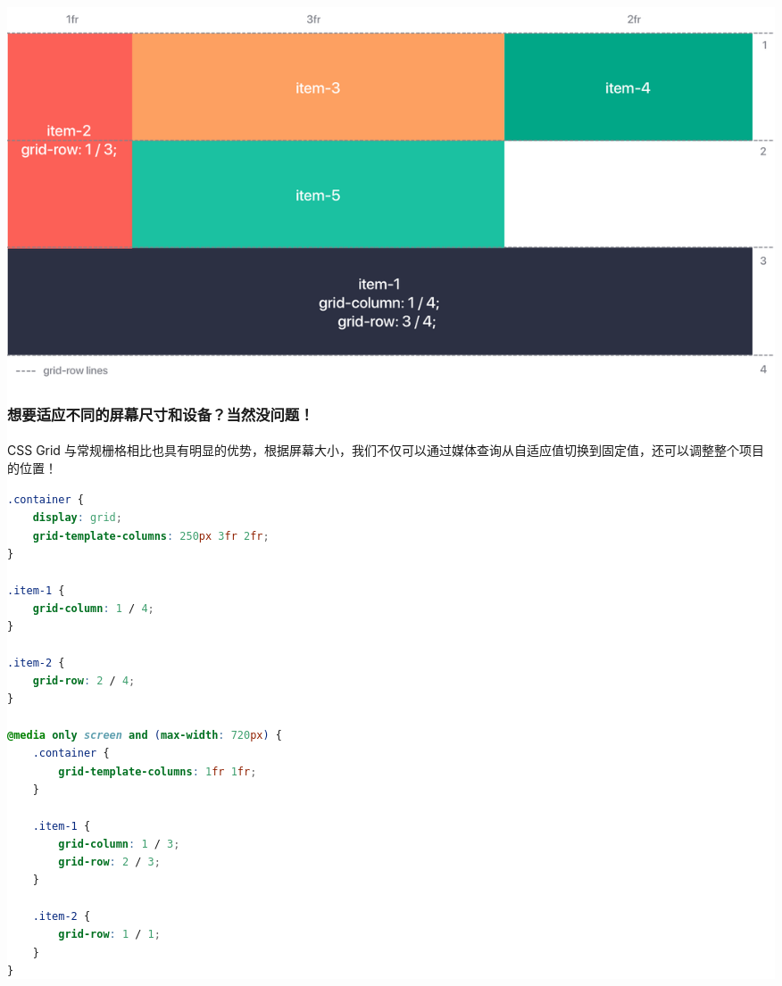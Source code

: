 ![任何垂直方向上的宽度和位置 ](../images//Library/WebServer/Documents/documents/understanding-css-grid.md-0*a3fS5-GjETjWhArV.png)

### 想要适应不同的屏幕尺寸和设备？当然没问题！

CSS Grid 与常规栅格相比也具有明显的优势，根据屏幕大小，我们不仅可以通过媒体查询从自适应值切换到固定值，还可以调整整个项目的位置！

```css
.container {
    display: grid;
    grid-template-columns: 250px 3fr 2fr;
}

.item-1 {
    grid-column: 1 / 4;
}

.item-2 {
    grid-row: 2 / 4;
}

@media only screen and (max-width: 720px) {
    .container {
        grid-template-columns: 1fr 1fr;
    }

    .item-1 {
        grid-column: 1 / 3;
        grid-row: 2 / 3;
    }

    .item-2 {
        grid-row: 1 / 1;
    }
}
```
